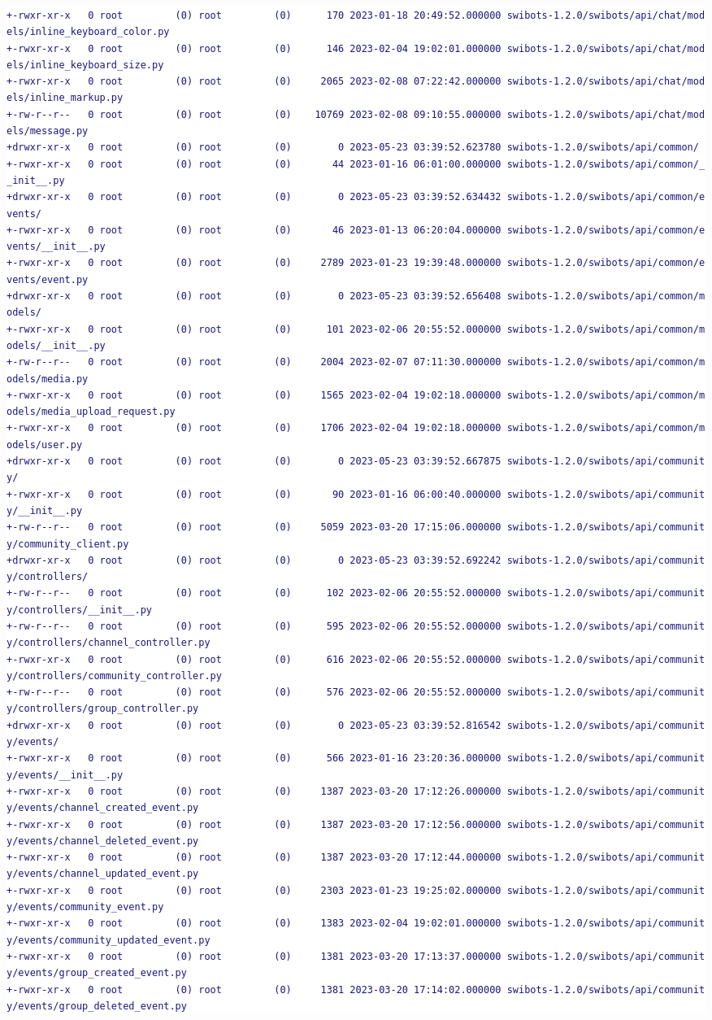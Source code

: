 ```diff
+-rwxr-xr-x   0 root         (0) root         (0)      170 2023-01-18 20:49:52.000000 swibots-1.2.0/swibots/api/chat/models/inline_keyboard_color.py
+-rwxr-xr-x   0 root         (0) root         (0)      146 2023-02-04 19:02:01.000000 swibots-1.2.0/swibots/api/chat/models/inline_keyboard_size.py
+-rwxr-xr-x   0 root         (0) root         (0)     2065 2023-02-08 07:22:42.000000 swibots-1.2.0/swibots/api/chat/models/inline_markup.py
+-rw-r--r--   0 root         (0) root         (0)    10769 2023-02-08 09:10:55.000000 swibots-1.2.0/swibots/api/chat/models/message.py
+drwxr-xr-x   0 root         (0) root         (0)        0 2023-05-23 03:39:52.623780 swibots-1.2.0/swibots/api/common/
+-rwxr-xr-x   0 root         (0) root         (0)       44 2023-01-16 06:01:00.000000 swibots-1.2.0/swibots/api/common/__init__.py
+drwxr-xr-x   0 root         (0) root         (0)        0 2023-05-23 03:39:52.634432 swibots-1.2.0/swibots/api/common/events/
+-rwxr-xr-x   0 root         (0) root         (0)       46 2023-01-13 06:20:04.000000 swibots-1.2.0/swibots/api/common/events/__init__.py
+-rwxr-xr-x   0 root         (0) root         (0)     2789 2023-01-23 19:39:48.000000 swibots-1.2.0/swibots/api/common/events/event.py
+drwxr-xr-x   0 root         (0) root         (0)        0 2023-05-23 03:39:52.656408 swibots-1.2.0/swibots/api/common/models/
+-rwxr-xr-x   0 root         (0) root         (0)      101 2023-02-06 20:55:52.000000 swibots-1.2.0/swibots/api/common/models/__init__.py
+-rw-r--r--   0 root         (0) root         (0)     2004 2023-02-07 07:11:30.000000 swibots-1.2.0/swibots/api/common/models/media.py
+-rwxr-xr-x   0 root         (0) root         (0)     1565 2023-02-04 19:02:18.000000 swibots-1.2.0/swibots/api/common/models/media_upload_request.py
+-rwxr-xr-x   0 root         (0) root         (0)     1706 2023-02-04 19:02:18.000000 swibots-1.2.0/swibots/api/common/models/user.py
+drwxr-xr-x   0 root         (0) root         (0)        0 2023-05-23 03:39:52.667875 swibots-1.2.0/swibots/api/community/
+-rwxr-xr-x   0 root         (0) root         (0)       90 2023-01-16 06:00:40.000000 swibots-1.2.0/swibots/api/community/__init__.py
+-rw-r--r--   0 root         (0) root         (0)     5059 2023-03-20 17:15:06.000000 swibots-1.2.0/swibots/api/community/community_client.py
+drwxr-xr-x   0 root         (0) root         (0)        0 2023-05-23 03:39:52.692242 swibots-1.2.0/swibots/api/community/controllers/
+-rw-r--r--   0 root         (0) root         (0)      102 2023-02-06 20:55:52.000000 swibots-1.2.0/swibots/api/community/controllers/__init__.py
+-rw-r--r--   0 root         (0) root         (0)      595 2023-02-06 20:55:52.000000 swibots-1.2.0/swibots/api/community/controllers/channel_controller.py
+-rwxr-xr-x   0 root         (0) root         (0)      616 2023-02-06 20:55:52.000000 swibots-1.2.0/swibots/api/community/controllers/community_controller.py
+-rw-r--r--   0 root         (0) root         (0)      576 2023-02-06 20:55:52.000000 swibots-1.2.0/swibots/api/community/controllers/group_controller.py
+drwxr-xr-x   0 root         (0) root         (0)        0 2023-05-23 03:39:52.816542 swibots-1.2.0/swibots/api/community/events/
+-rwxr-xr-x   0 root         (0) root         (0)      566 2023-01-16 23:20:36.000000 swibots-1.2.0/swibots/api/community/events/__init__.py
+-rwxr-xr-x   0 root         (0) root         (0)     1387 2023-03-20 17:12:26.000000 swibots-1.2.0/swibots/api/community/events/channel_created_event.py
+-rwxr-xr-x   0 root         (0) root         (0)     1387 2023-03-20 17:12:56.000000 swibots-1.2.0/swibots/api/community/events/channel_deleted_event.py
+-rwxr-xr-x   0 root         (0) root         (0)     1387 2023-03-20 17:12:44.000000 swibots-1.2.0/swibots/api/community/events/channel_updated_event.py
+-rwxr-xr-x   0 root         (0) root         (0)     2303 2023-01-23 19:25:02.000000 swibots-1.2.0/swibots/api/community/events/community_event.py
+-rwxr-xr-x   0 root         (0) root         (0)     1383 2023-02-04 19:02:01.000000 swibots-1.2.0/swibots/api/community/events/community_updated_event.py
+-rwxr-xr-x   0 root         (0) root         (0)     1381 2023-03-20 17:13:37.000000 swibots-1.2.0/swibots/api/community/events/group_created_event.py
+-rwxr-xr-x   0 root         (0) root         (0)     1381 2023-03-20 17:14:02.000000 swibots-1.2.0/swibots/api/community/events/group_deleted_event.py
```